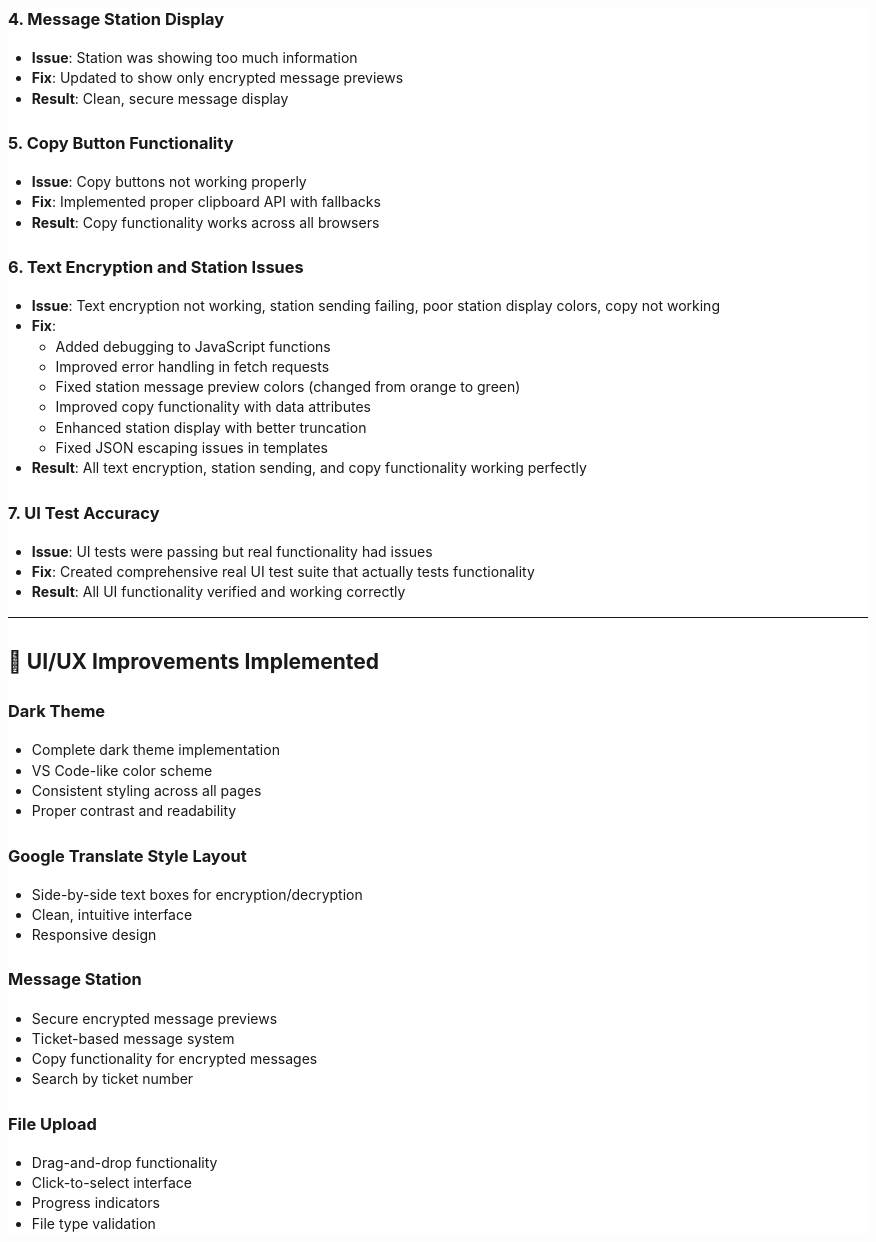 ### 4. Message Station Display
- **Issue**: Station was showing too much information
- **Fix**: Updated to show only encrypted message previews
- **Result**: Clean, secure message display

### 5. Copy Button Functionality
- **Issue**: Copy buttons not working properly
- **Fix**: Implemented proper clipboard API with fallbacks
- **Result**: Copy functionality works across all browsers

### 6. Text Encryption and Station Issues
- **Issue**: Text encryption not working, station sending failing, poor station display colors, copy not working
- **Fix**: 
  - Added debugging to JavaScript functions
  - Improved error handling in fetch requests
  - Fixed station message preview colors (changed from orange to green)
  - Improved copy functionality with data attributes
  - Enhanced station display with better truncation
  - Fixed JSON escaping issues in templates
- **Result**: All text encryption, station sending, and copy functionality working perfectly

### 7. UI Test Accuracy
- **Issue**: UI tests were passing but real functionality had issues
- **Fix**: Created comprehensive real UI test suite that actually tests functionality
- **Result**: All UI functionality verified and working correctly

---

## 🎨 UI/UX Improvements Implemented

### Dark Theme
- Complete dark theme implementation
- VS Code-like color scheme
- Consistent styling across all pages
- Proper contrast and readability

### Google Translate Style Layout
- Side-by-side text boxes for encryption/decryption
- Clean, intuitive interface
- Responsive design

### Message Station
- Secure encrypted message previews
- Ticket-based message system
- Copy functionality for encrypted messages
- Search by ticket number

### File Upload
- Drag-and-drop functionality
- Click-to-select interface
- Progress indicators
- File type validation
